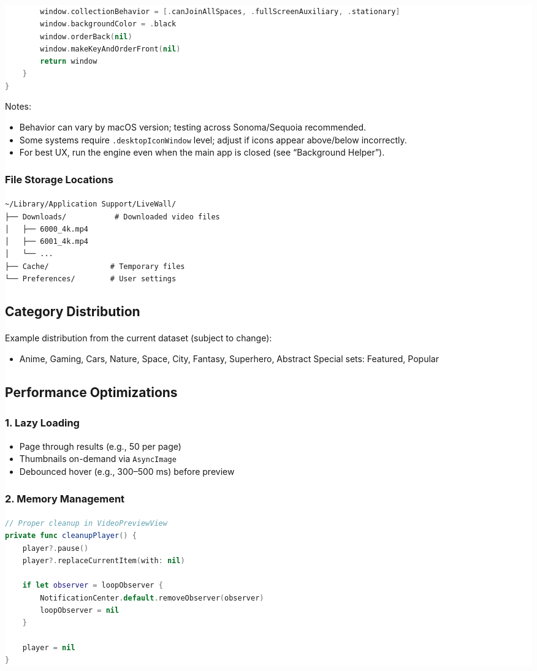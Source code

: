 ```swift
        window.collectionBehavior = [.canJoinAllSpaces, .fullScreenAuxiliary, .stationary]
        window.backgroundColor = .black
        window.orderBack(nil)
        window.makeKeyAndOrderFront(nil)
        return window
    }
}
```

Notes:
- Behavior can vary by macOS version; testing across Sonoma/Sequoia recommended.
- Some systems require `.desktopIconWindow` level; adjust if icons appear above/below incorrectly.
- For best UX, run the engine even when the main app is closed (see “Background Helper”).

### File Storage Locations

```
~/Library/Application Support/LiveWall/
├── Downloads/           # Downloaded video files
│   ├── 6000_4k.mp4
│   ├── 6001_4k.mp4
│   └── ...
├── Cache/              # Temporary files
└── Preferences/        # User settings
```

## Category Distribution

Example distribution from the current dataset (subject to change):
- Anime, Gaming, Cars, Nature, Space, City, Fantasy, Superhero, Abstract
Special sets: Featured, Popular

## Performance Optimizations

### 1. Lazy Loading
- Page through results (e.g., 50 per page)
- Thumbnails on-demand via `AsyncImage`
- Debounced hover (e.g., 300–500 ms) before preview

### 2. Memory Management
```swift
// Proper cleanup in VideoPreviewView
private func cleanupPlayer() {
    player?.pause()
    player?.replaceCurrentItem(with: nil)
    
    if let observer = loopObserver {
        NotificationCenter.default.removeObserver(observer)
        loopObserver = nil
    }
    
    player = nil
}
```
